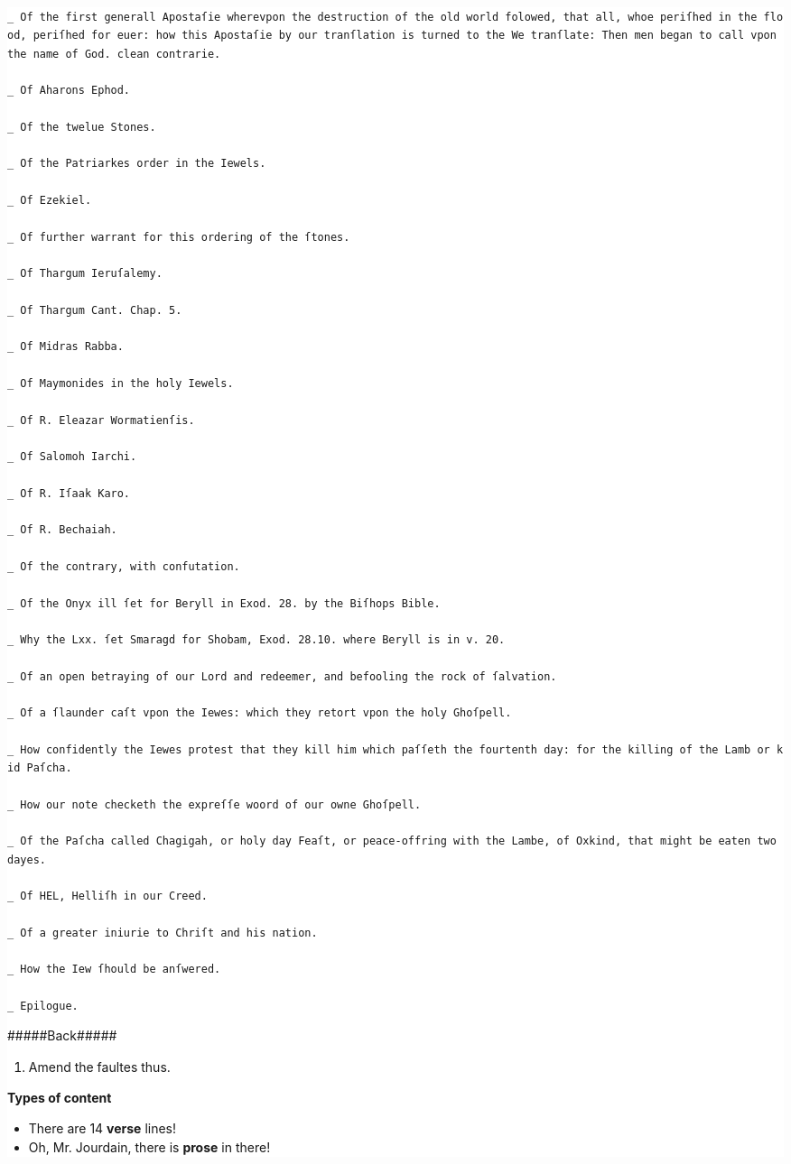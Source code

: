     _ Of the first generall Apostaſie wherevpon the destruction of the old world folowed, that all, whoe periſhed in the flood, periſhed for euer: how this Apostaſie by our tranſlation is turned to the We tranſlate: Then men began to call vpon the name of God. clean contrarie.

    _ Of Aharons Ephod.

    _ Of the twelue Stones.

    _ Of the Patriarkes order in the Iewels.

    _ Of Ezekiel.

    _ Of further warrant for this ordering of the ſtones.

    _ Of Thargum Ieruſalemy.

    _ Of Thargum Cant. Chap. 5.

    _ Of Midras Rabba.

    _ Of Maymonides in the holy Iewels.

    _ Of R. Eleazar Wormatienſis.

    _ Of Salomoh Iarchi.

    _ Of R. Iſaak Karo.

    _ Of R. Bechaiah.

    _ Of the contrary, with confutation.

    _ Of the Onyx ill ſet for Beryll in Exod. 28. by the Biſhops Bible.

    _ Why the Lxx. ſet Smaragd for Shobam, Exod. 28.10. where Beryll is in v. 20.

    _ Of an open betraying of our Lord and redeemer, and befooling the rock of ſalvation.

    _ Of a ſlaunder caſt vpon the Iewes: which they retort vpon the holy Ghoſpell.

    _ How confidently the Iewes protest that they kill him which paſſeth the fourtenth day: for the killing of the Lamb or kid Paſcha.

    _ How our note checketh the expreſſe woord of our owne Ghoſpell.

    _ Of the Paſcha called Chagigah, or holy day Feaſt, or peace-offring with the Lambe, of Oxkind, that might be eaten two dayes.

    _ Of HEL, Helliſh in our Creed.

    _ Of a greater iniurie to Chriſt and his nation.

    _ How the Iew ſhould be anſwered.

    _ Epilogue.

#####Back#####

1. Amend the faultes thus.

**Types of content**

  * There are 14 **verse** lines!
  * Oh, Mr. Jourdain, there is **prose** in there!
